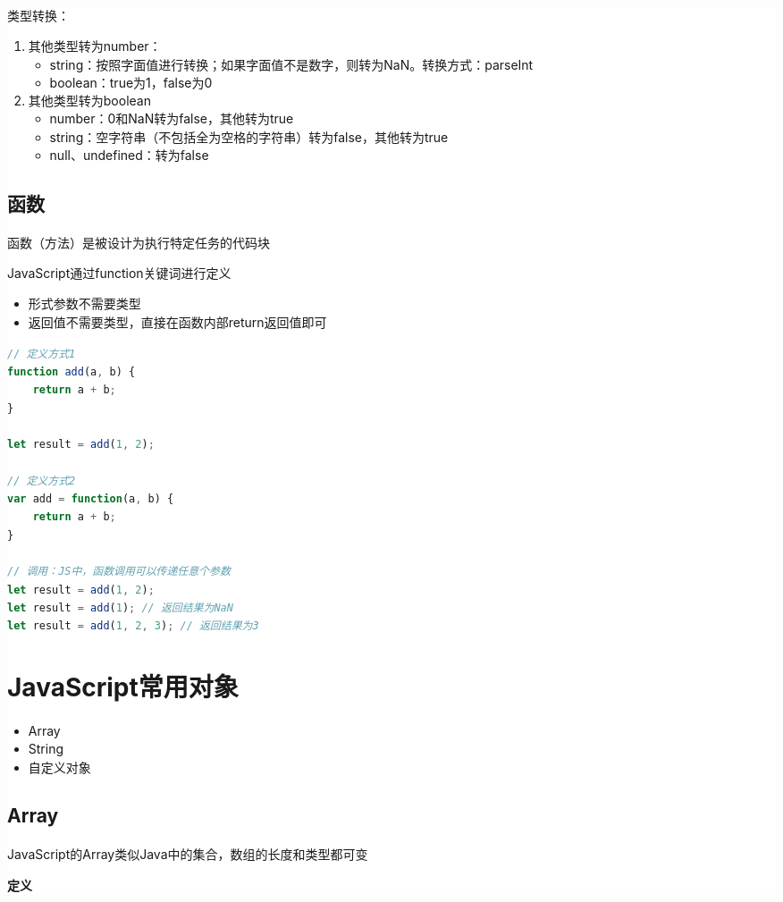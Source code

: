 

类型转换：

1. 其他类型转为number：
   - string：按照字面值进行转换；如果字面值不是数字，则转为NaN。转换方式：parseInt
   - boolean：true为1，false为0
2. 其他类型转为boolean
   - number：0和NaN转为false，其他转为true
   - string：空字符串（不包括全为空格的字符串）转为false，其他转为true
   - null、undefined：转为false

## 函数

函数（方法）是被设计为执行特定任务的代码块

JavaScript通过function关键词进行定义

- 形式参数不需要类型
- 返回值不需要类型，直接在函数内部return返回值即可

```javascript
// 定义方式1
function add(a, b) {
    return a + b;
}

let result = add(1, 2);

// 定义方式2
var add = function(a, b) {
    return a + b;
}

// 调用：JS中，函数调用可以传递任意个参数
let result = add(1, 2);
let result = add(1); // 返回结果为NaN
let result = add(1, 2, 3); // 返回结果为3
```



# JavaScript常用对象

- Array
- String
- 自定义对象



## Array

JavaScript的Array类似Java中的集合，数组的长度和类型都可变

**定义**
